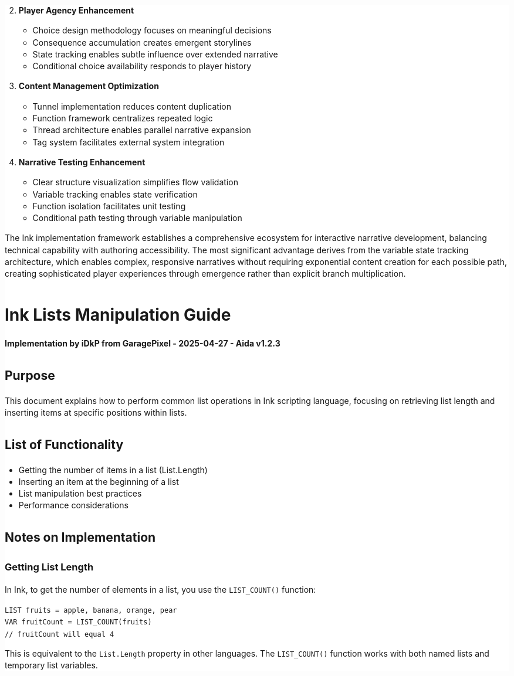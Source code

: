 2. **Player Agency Enhancement**
   - Choice design methodology focuses on meaningful decisions
   - Consequence accumulation creates emergent storylines
   - State tracking enables subtle influence over extended narrative
   - Conditional choice availability responds to player history

3. **Content Management Optimization**
   - Tunnel implementation reduces content duplication
   - Function framework centralizes repeated logic
   - Thread architecture enables parallel narrative expansion
   - Tag system facilitates external system integration

4. **Narrative Testing Enhancement**
   - Clear structure visualization simplifies flow validation
   - Variable tracking enables state verification
   - Function isolation facilitates unit testing
   - Conditional path testing through variable manipulation

The Ink implementation framework establishes a comprehensive ecosystem for interactive narrative development, balancing technical capability with authoring accessibility. The most significant advantage derives from the variable state tracking architecture, which enables complex, responsive narratives without requiring exponential content creation for each possible path, creating sophisticated player experiences through emergence rather than explicit branch multiplication.

# Ink Lists Manipulation Guide
**Implementation by iDkP from GaragePixel - 2025-04-27 - Aida v1.2.3**

## Purpose
This document explains how to perform common list operations in Ink scripting language, focusing on retrieving list length and inserting items at specific positions within lists.

## List of Functionality
* Getting the number of items in a list (List.Length)
* Inserting an item at the beginning of a list
* List manipulation best practices
* Performance considerations

## Notes on Implementation

### Getting List Length

In Ink, to get the number of elements in a list, you use the `LIST_COUNT()` function:

```
LIST fruits = apple, banana, orange, pear
VAR fruitCount = LIST_COUNT(fruits)
// fruitCount will equal 4
```

This is equivalent to the `List.Length` property in other languages. The `LIST_COUNT()` function works with both named lists and temporary list variables.
